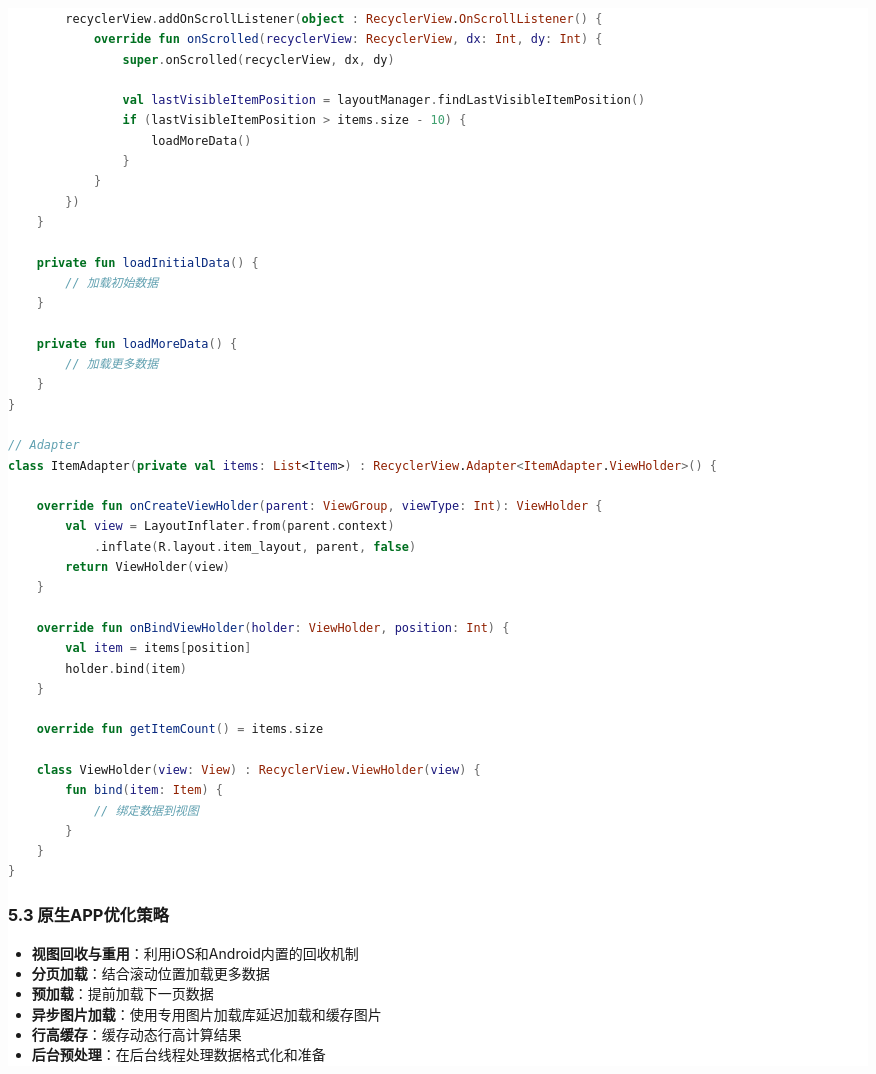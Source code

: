 ```kotlin
        recyclerView.addOnScrollListener(object : RecyclerView.OnScrollListener() {
            override fun onScrolled(recyclerView: RecyclerView, dx: Int, dy: Int) {
                super.onScrolled(recyclerView, dx, dy)
                
                val lastVisibleItemPosition = layoutManager.findLastVisibleItemPosition()
                if (lastVisibleItemPosition > items.size - 10) {
                    loadMoreData()
                }
            }
        })
    }
    
    private fun loadInitialData() {
        // 加载初始数据
    }
    
    private fun loadMoreData() {
        // 加载更多数据
    }
}

// Adapter
class ItemAdapter(private val items: List<Item>) : RecyclerView.Adapter<ItemAdapter.ViewHolder>() {
    
    override fun onCreateViewHolder(parent: ViewGroup, viewType: Int): ViewHolder {
        val view = LayoutInflater.from(parent.context)
            .inflate(R.layout.item_layout, parent, false)
        return ViewHolder(view)
    }
    
    override fun onBindViewHolder(holder: ViewHolder, position: Int) {
        val item = items[position]
        holder.bind(item)
    }
    
    override fun getItemCount() = items.size
    
    class ViewHolder(view: View) : RecyclerView.ViewHolder(view) {
        fun bind(item: Item) {
            // 绑定数据到视图
        }
    }
}
```

### 5.3 原生APP优化策略

- **视图回收与重用**：利用iOS和Android内置的回收机制
- **分页加载**：结合滚动位置加载更多数据
- **预加载**：提前加载下一页数据
- **异步图片加载**：使用专用图片加载库延迟加载和缓存图片
- **行高缓存**：缓存动态行高计算结果
- **后台预处理**：在后台线程处理数据格式化和准备
